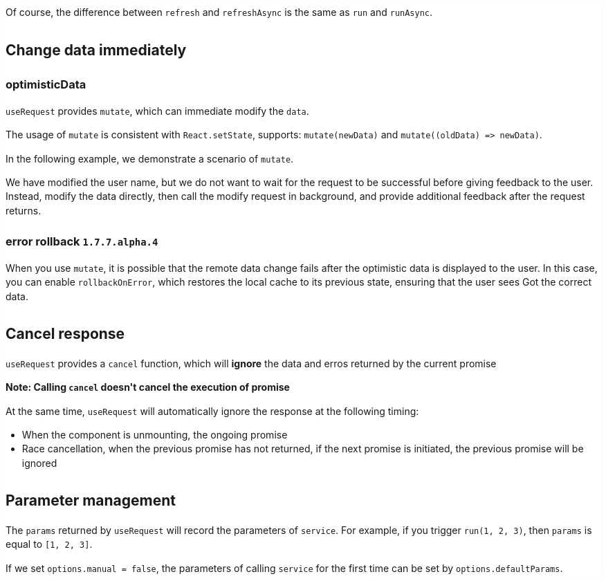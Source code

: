 Of course, the difference between `refresh` and `refreshAsync` is the same as `run` and `runAsync`.

## Change data immediately

### optimisticData

`useRequest` provides `mutate`, which can immediate modify the `data`.

The usage of `mutate` is consistent with `React.setState`, supports: `mutate(newData)` and `mutate((oldData) => newData)`.

In the following example, we demonstrate a scenario of `mutate`.

We have modified the user name, but we do not want to wait for the request to be successful before giving feedback to the user. Instead, modify the data directly, then call the modify request in background, and provide additional feedback after the request returns.

### error rollback `1.7.7.alpha.4`

When you use `mutate`, it is possible that the remote data change fails after the optimistic data is displayed to the user. In this case, you can enable `rollbackOnError`, which restores the local cache to its previous state, ensuring that the user sees Got the correct data.

<demo src="./demo/demo5.vue"
     language="vue"
     title=""
     desc=""> </demo>

## Cancel response

`useRequest` provides a `cancel` function, which will **ignore** the data and erros returned by the current promise

**Note: Calling `cancel` doesn't cancel the execution of promise**

At the same time, `useRequest` will automatically ignore the response at the following timing:

- When the component is unmounting, the ongoing promise
- Race cancellation, when the previous promise has not returned, if the next promise is initiated, the previous promise will be ignored

<demo src="./demo/demo6.vue"
     language="vue"
     title=""
     desc=""> </demo>

## Parameter management

The `params` returned by `useRequest` will record the parameters of `service`. For example, if you trigger `run(1, 2, 3)`, then `params` is equal to `[1, 2, 3]`.

If we set `options.manual = false`, the parameters of calling `service` for the first time can be set by `options.defaultParams`.

<demo src="./demo/demo7.vue"
     language="vue"
     title=""
     desc=""> </demo>
